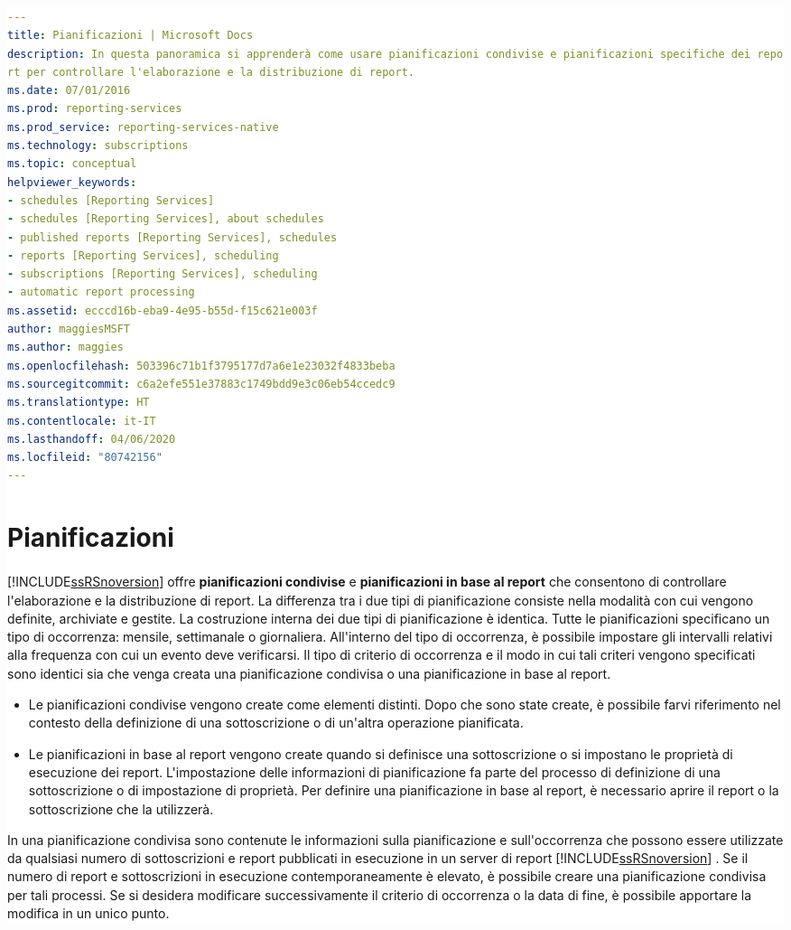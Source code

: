 ```yaml
---
title: Pianificazioni | Microsoft Docs
description: In questa panoramica si apprenderà come usare pianificazioni condivise e pianificazioni specifiche dei report per controllare l'elaborazione e la distribuzione di report.
ms.date: 07/01/2016
ms.prod: reporting-services
ms.prod_service: reporting-services-native
ms.technology: subscriptions
ms.topic: conceptual
helpviewer_keywords:
- schedules [Reporting Services]
- schedules [Reporting Services], about schedules
- published reports [Reporting Services], schedules
- reports [Reporting Services], scheduling
- subscriptions [Reporting Services], scheduling
- automatic report processing
ms.assetid: ecccd16b-eba9-4e95-b55d-f15c621e003f
author: maggiesMSFT
ms.author: maggies
ms.openlocfilehash: 503396c71b1f3795177d7a6e1e23032f4833beba
ms.sourcegitcommit: c6a2efe551e37883c1749bdd9e3c06eb54ccedc9
ms.translationtype: HT
ms.contentlocale: it-IT
ms.lasthandoff: 04/06/2020
ms.locfileid: "80742156"
---
```

# <a name="schedules"></a>Pianificazioni
  [!INCLUDE[ssRSnoversion](../../includes/ssrsnoversion-md.md)] offre **pianificazioni condivise** e **pianificazioni in base al report** che consentono di controllare l'elaborazione e la distribuzione di report. La differenza tra i due tipi di pianificazione consiste nella modalità con cui vengono definite, archiviate e gestite. La costruzione interna dei due tipi di pianificazione è identica. Tutte le pianificazioni specificano un tipo di occorrenza: mensile, settimanale o giornaliera. All'interno del tipo di occorrenza, è possibile impostare gli intervalli relativi alla frequenza con cui un evento deve verificarsi. Il tipo di criterio di occorrenza e il modo in cui tali criteri vengono specificati sono identici sia che venga creata una pianificazione condivisa o una pianificazione in base al report.
  
  -   Le pianificazioni condivise vengono create come elementi distinti. Dopo che sono state create, è possibile farvi riferimento nel contesto della definizione di una sottoscrizione o di un'altra operazione pianificata.  
  
-   Le pianificazioni in base al report vengono create quando si definisce una sottoscrizione o si impostano le proprietà di esecuzione dei report. L'impostazione delle informazioni di pianificazione fa parte del processo di definizione di una sottoscrizione o di impostazione di proprietà. Per definire una pianificazione in base al report, è necessario aprire il report o la sottoscrizione che la utilizzerà.  
  
 In una pianificazione condivisa sono contenute le informazioni sulla pianificazione e sull'occorrenza che possono essere utilizzate da qualsiasi numero di sottoscrizioni e report pubblicati in esecuzione in un server di report [!INCLUDE[ssRSnoversion](../../includes/ssrsnoversion-md.md)] . Se il numero di report e sottoscrizioni in esecuzione contemporaneamente è elevato, è possibile creare una pianificazione condivisa per tali processi. Se si desidera modificare successivamente il criterio di occorrenza o la data di fine, è possibile apportare la modifica in un unico punto.  
  
